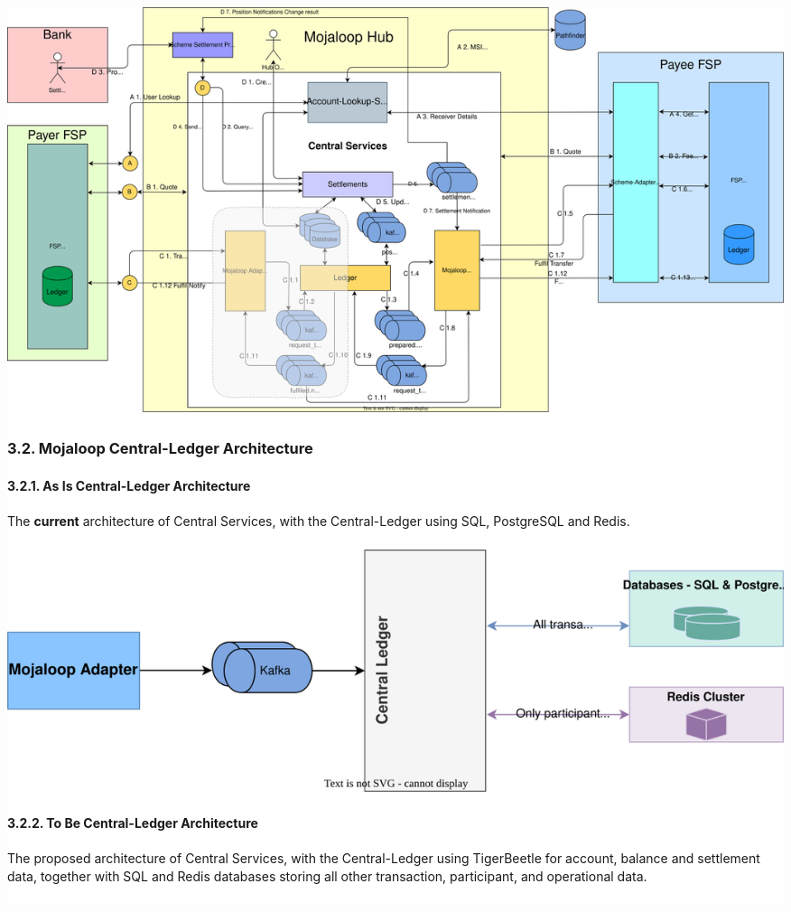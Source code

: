 ![System Context Diagram](solution_design/Arch-mojaloop-central-ledger.svg)

### 3.2. Mojaloop Central-Ledger Architecture
#### 3.2.1. As Is Central-Ledger Architecture
The **current** architecture of Central Services, with the Central-Ledger using SQL, PostgreSQL and Redis.<br><br>
![System Context Diagram As](solution_design/solution-central-ledger-sql-as-is-v2.svg)

#### 3.2.2. To Be Central-Ledger Architecture
The proposed architecture of Central Services, with the Central-Ledger using TigerBeetle for account, balance and settlement data, together with SQL and Redis databases storing all other transaction, participant, and operational data.<br><br>